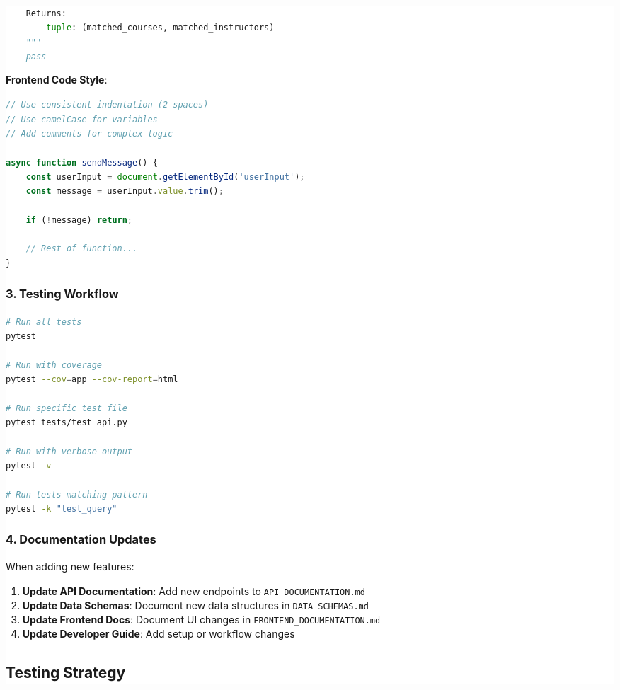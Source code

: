 ```python
    Returns:
        tuple: (matched_courses, matched_instructors)
    """
    pass
```

**Frontend Code Style**:
```javascript
// Use consistent indentation (2 spaces)
// Use camelCase for variables
// Add comments for complex logic

async function sendMessage() {
    const userInput = document.getElementById('userInput');
    const message = userInput.value.trim();
    
    if (!message) return;
    
    // Rest of function...
}
```

### 3. Testing Workflow

```bash
# Run all tests
pytest

# Run with coverage
pytest --cov=app --cov-report=html

# Run specific test file
pytest tests/test_api.py

# Run with verbose output
pytest -v

# Run tests matching pattern
pytest -k "test_query"
```

### 4. Documentation Updates

When adding new features:

1. **Update API Documentation**: Add new endpoints to `API_DOCUMENTATION.md`
2. **Update Data Schemas**: Document new data structures in `DATA_SCHEMAS.md`
3. **Update Frontend Docs**: Document UI changes in `FRONTEND_DOCUMENTATION.md`
4. **Update Developer Guide**: Add setup or workflow changes

## Testing Strategy
